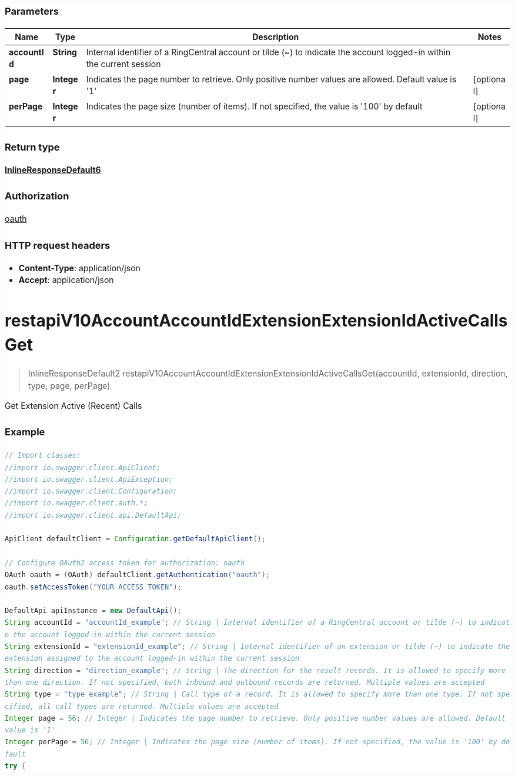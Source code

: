 ### Parameters

Name | Type | Description  | Notes
------------- | ------------- | ------------- | -------------
 **accountId** | **String**| Internal identifier of a RingCentral account or tilde (~) to indicate the account logged-in within the current session |
 **page** | **Integer**| Indicates the page number to retrieve. Only positive number values are allowed. Default value is &#39;1&#39; | [optional]
 **perPage** | **Integer**| Indicates the page size (number of items). If not specified, the value is &#39;100&#39; by default | [optional]

### Return type

[**InlineResponseDefault6**](InlineResponseDefault6.md)

### Authorization

[oauth](../README.md#oauth)

### HTTP request headers

 - **Content-Type**: application/json
 - **Accept**: application/json

<a name="restapiV10AccountAccountIdExtensionExtensionIdActiveCallsGet"></a>
# **restapiV10AccountAccountIdExtensionExtensionIdActiveCallsGet**
> InlineResponseDefault2 restapiV10AccountAccountIdExtensionExtensionIdActiveCallsGet(accountId, extensionId, direction, type, page, perPage)



Get Extension Active (Recent) Calls

### Example
```java
// Import classes:
//import io.swagger.client.ApiClient;
//import io.swagger.client.ApiException;
//import io.swagger.client.Configuration;
//import io.swagger.client.auth.*;
//import io.swagger.client.api.DefaultApi;

ApiClient defaultClient = Configuration.getDefaultApiClient();

// Configure OAuth2 access token for authorization: oauth
OAuth oauth = (OAuth) defaultClient.getAuthentication("oauth");
oauth.setAccessToken("YOUR ACCESS TOKEN");

DefaultApi apiInstance = new DefaultApi();
String accountId = "accountId_example"; // String | Internal identifier of a RingCentral account or tilde (~) to indicate the account logged-in within the current session
String extensionId = "extensionId_example"; // String | Internal identifier of an extension or tilde (~) to indicate the extension assigned to the account logged-in within the current session
String direction = "direction_example"; // String | The direction for the result records. It is allowed to specify more than one direction. If not specified, both inbound and outbound records are returned. Multiple values are accepted
String type = "type_example"; // String | Call type of a record. It is allowed to specify more than one type. If not specified, all call types are returned. Multiple values are accepted
Integer page = 56; // Integer | Indicates the page number to retrieve. Only positive number values are allowed. Default value is '1'
Integer perPage = 56; // Integer | Indicates the page size (number of items). If not specified, the value is '100' by default
try {
```